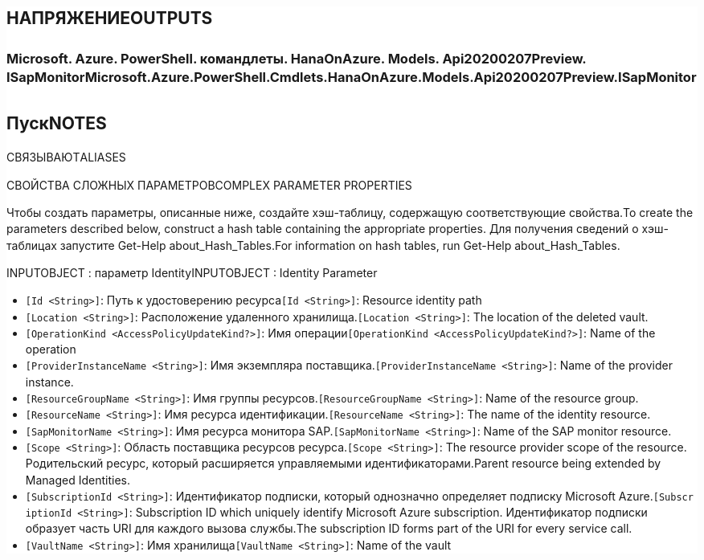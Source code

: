## <span data-ttu-id="adf05-138">НАПРЯЖЕНИЕ</span><span class="sxs-lookup"><span data-stu-id="adf05-138">OUTPUTS</span></span>

### <span data-ttu-id="adf05-139">Microsoft. Azure. PowerShell. командлеты. HanaOnAzure. Models. Api20200207Preview. ISapMonitor</span><span class="sxs-lookup"><span data-stu-id="adf05-139">Microsoft.Azure.PowerShell.Cmdlets.HanaOnAzure.Models.Api20200207Preview.ISapMonitor</span></span>

## <span data-ttu-id="adf05-140">Пуск</span><span class="sxs-lookup"><span data-stu-id="adf05-140">NOTES</span></span>

<span data-ttu-id="adf05-141">СВЯЗЫВАЮТ</span><span class="sxs-lookup"><span data-stu-id="adf05-141">ALIASES</span></span>

<span data-ttu-id="adf05-142">СВОЙСТВА СЛОЖНЫХ ПАРАМЕТРОВ</span><span class="sxs-lookup"><span data-stu-id="adf05-142">COMPLEX PARAMETER PROPERTIES</span></span>

<span data-ttu-id="adf05-143">Чтобы создать параметры, описанные ниже, создайте хэш-таблицу, содержащую соответствующие свойства.</span><span class="sxs-lookup"><span data-stu-id="adf05-143">To create the parameters described below, construct a hash table containing the appropriate properties.</span></span> <span data-ttu-id="adf05-144">Для получения сведений о хэш-таблицах запустите Get-Help about_Hash_Tables.</span><span class="sxs-lookup"><span data-stu-id="adf05-144">For information on hash tables, run Get-Help about_Hash_Tables.</span></span>


<span data-ttu-id="adf05-145">INPUTOBJECT <IHanaOnAzureIdentity> : параметр Identity</span><span class="sxs-lookup"><span data-stu-id="adf05-145">INPUTOBJECT <IHanaOnAzureIdentity>: Identity Parameter</span></span>
  - <span data-ttu-id="adf05-146">`[Id <String>]`: Путь к удостоверению ресурса</span><span class="sxs-lookup"><span data-stu-id="adf05-146">`[Id <String>]`: Resource identity path</span></span>
  - <span data-ttu-id="adf05-147">`[Location <String>]`: Расположение удаленного хранилища.</span><span class="sxs-lookup"><span data-stu-id="adf05-147">`[Location <String>]`: The location of the deleted vault.</span></span>
  - <span data-ttu-id="adf05-148">`[OperationKind <AccessPolicyUpdateKind?>]`: Имя операции</span><span class="sxs-lookup"><span data-stu-id="adf05-148">`[OperationKind <AccessPolicyUpdateKind?>]`: Name of the operation</span></span>
  - <span data-ttu-id="adf05-149">`[ProviderInstanceName <String>]`: Имя экземпляра поставщика.</span><span class="sxs-lookup"><span data-stu-id="adf05-149">`[ProviderInstanceName <String>]`: Name of the provider instance.</span></span>
  - <span data-ttu-id="adf05-150">`[ResourceGroupName <String>]`: Имя группы ресурсов.</span><span class="sxs-lookup"><span data-stu-id="adf05-150">`[ResourceGroupName <String>]`: Name of the resource group.</span></span>
  - <span data-ttu-id="adf05-151">`[ResourceName <String>]`: Имя ресурса идентификации.</span><span class="sxs-lookup"><span data-stu-id="adf05-151">`[ResourceName <String>]`: The name of the identity resource.</span></span>
  - <span data-ttu-id="adf05-152">`[SapMonitorName <String>]`: Имя ресурса монитора SAP.</span><span class="sxs-lookup"><span data-stu-id="adf05-152">`[SapMonitorName <String>]`: Name of the SAP monitor resource.</span></span>
  - <span data-ttu-id="adf05-153">`[Scope <String>]`: Область поставщика ресурсов ресурса.</span><span class="sxs-lookup"><span data-stu-id="adf05-153">`[Scope <String>]`: The resource provider scope of the resource.</span></span> <span data-ttu-id="adf05-154">Родительский ресурс, который расширяется управляемыми идентификаторами.</span><span class="sxs-lookup"><span data-stu-id="adf05-154">Parent resource being extended by Managed Identities.</span></span>
  - <span data-ttu-id="adf05-155">`[SubscriptionId <String>]`: Идентификатор подписки, который однозначно определяет подписку Microsoft Azure.</span><span class="sxs-lookup"><span data-stu-id="adf05-155">`[SubscriptionId <String>]`: Subscription ID which uniquely identify Microsoft Azure subscription.</span></span> <span data-ttu-id="adf05-156">Идентификатор подписки образует часть URI для каждого вызова службы.</span><span class="sxs-lookup"><span data-stu-id="adf05-156">The subscription ID forms part of the URI for every service call.</span></span>
  - <span data-ttu-id="adf05-157">`[VaultName <String>]`: Имя хранилища</span><span class="sxs-lookup"><span data-stu-id="adf05-157">`[VaultName <String>]`: Name of the vault</span></span>
